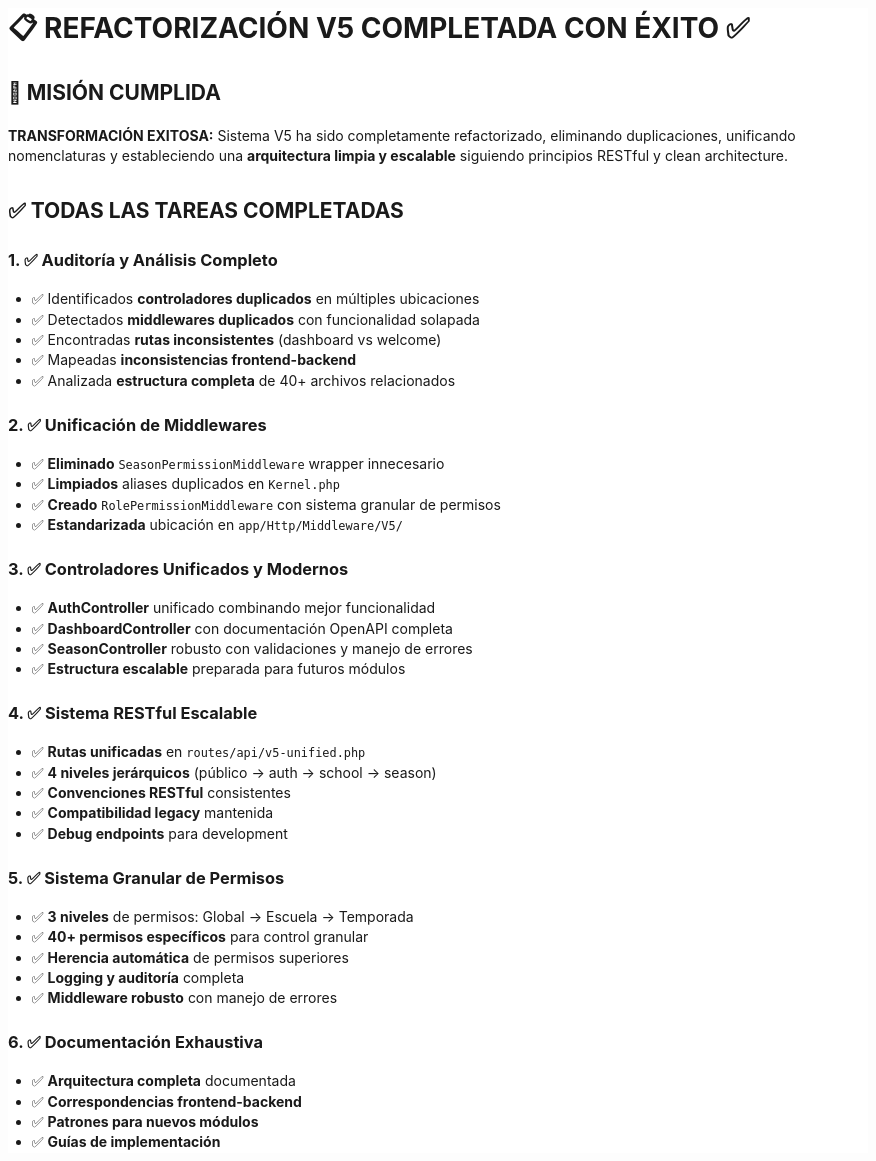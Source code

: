 # 📋 REFACTORIZACIÓN V5 COMPLETADA CON ÉXITO ✅

## 🎯 MISIÓN CUMPLIDA

**TRANSFORMACIÓN EXITOSA:** Sistema V5 ha sido completamente refactorizado, eliminando duplicaciones, unificando nomenclaturas y estableciendo una **arquitectura limpia y escalable** siguiendo principios RESTful y clean architecture.

## ✅ TODAS LAS TAREAS COMPLETADAS

### **1. ✅ Auditoría y Análisis Completo**
- ✅ Identificados **controladores duplicados** en múltiples ubicaciones
- ✅ Detectados **middlewares duplicados** con funcionalidad solapada  
- ✅ Encontradas **rutas inconsistentes** (dashboard vs welcome)
- ✅ Mapeadas **inconsistencias frontend-backend**
- ✅ Analizada **estructura completa** de 40+ archivos relacionados

### **2. ✅ Unificación de Middlewares**
- ✅ **Eliminado** `SeasonPermissionMiddleware` wrapper innecesario
- ✅ **Limpiados** aliases duplicados en `Kernel.php`
- ✅ **Creado** `RolePermissionMiddleware` con sistema granular de permisos
- ✅ **Estandarizada** ubicación en `app/Http/Middleware/V5/`

### **3. ✅ Controladores Unificados y Modernos**
- ✅ **AuthController** unificado combinando mejor funcionalidad
- ✅ **DashboardController** con documentación OpenAPI completa
- ✅ **SeasonController** robusto con validaciones y manejo de errores
- ✅ **Estructura escalable** preparada para futuros módulos

### **4. ✅ Sistema RESTful Escalable**
- ✅ **Rutas unificadas** en `routes/api/v5-unified.php`
- ✅ **4 niveles jerárquicos** (público → auth → school → season)
- ✅ **Convenciones RESTful** consistentes
- ✅ **Compatibilidad legacy** mantenida
- ✅ **Debug endpoints** para development

### **5. ✅ Sistema Granular de Permisos**
- ✅ **3 niveles** de permisos: Global → Escuela → Temporada
- ✅ **40+ permisos específicos** para control granular
- ✅ **Herencia automática** de permisos superiores
- ✅ **Logging y auditoría** completa
- ✅ **Middleware robusto** con manejo de errores

### **6. ✅ Documentación Exhaustiva**
- ✅ **Arquitectura completa** documentada
- ✅ **Correspondencias frontend-backend**
- ✅ **Patrones para nuevos módulos**
- ✅ **Guías de implementación**
